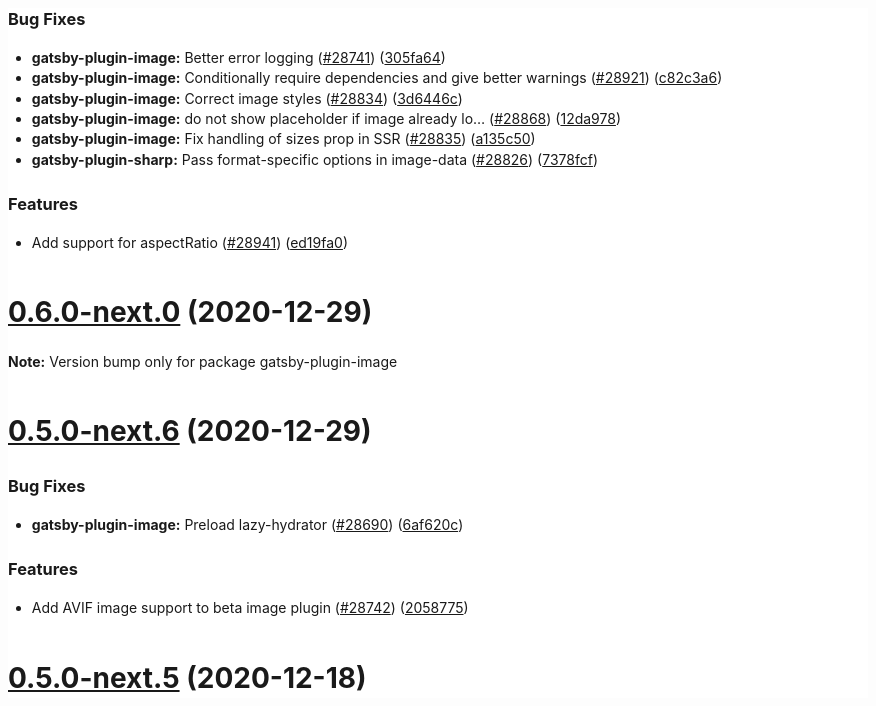 ### Bug Fixes

- **gatsby-plugin-image:** Better error logging ([#28741](https://github.com/gatsbyjs/gatsby/issues/28741)) ([305fa64](https://github.com/gatsbyjs/gatsby/commit/305fa649293a060098821a32dc3d44026285e798))
- **gatsby-plugin-image:** Conditionally require dependencies and give better warnings ([#28921](https://github.com/gatsbyjs/gatsby/issues/28921)) ([c82c3a6](https://github.com/gatsbyjs/gatsby/commit/c82c3a6f663da6eedb75c57814e3d103e6731c44))
- **gatsby-plugin-image:** Correct image styles ([#28834](https://github.com/gatsbyjs/gatsby/issues/28834)) ([3d6446c](https://github.com/gatsbyjs/gatsby/commit/3d6446cd53675cf47468a59b633a75ef83d179d2))
- **gatsby-plugin-image:** do not show placeholder if image already lo… ([#28868](https://github.com/gatsbyjs/gatsby/issues/28868)) ([12da978](https://github.com/gatsbyjs/gatsby/commit/12da9782a2ac8c3120e1c0cfa0661d43dc2c3ca5))
- **gatsby-plugin-image:** Fix handling of sizes prop in SSR ([#28835](https://github.com/gatsbyjs/gatsby/issues/28835)) ([a135c50](https://github.com/gatsbyjs/gatsby/commit/a135c503744438ec9dd231828a1ce74d0c6a3b93))
- **gatsby-plugin-sharp:** Pass format-specific options in image-data ([#28826](https://github.com/gatsbyjs/gatsby/issues/28826)) ([7378fcf](https://github.com/gatsbyjs/gatsby/commit/7378fcfa9b4ee6c173c4fecd5eb90efdcc0f7ff3))

### Features

- Add support for aspectRatio ([#28941](https://github.com/gatsbyjs/gatsby/issues/28941)) ([ed19fa0](https://github.com/gatsbyjs/gatsby/commit/ed19fa052a93e948b1135ac128cf5abec48752b6))

# [0.6.0-next.0](https://github.com/gatsbyjs/gatsby/compare/gatsby-plugin-image@0.5.0-next.6...gatsby-plugin-image@0.6.0-next.0) (2020-12-29)

**Note:** Version bump only for package gatsby-plugin-image

# [0.5.0-next.6](https://github.com/gatsbyjs/gatsby/compare/gatsby-plugin-image@0.5.0-next.5...gatsby-plugin-image@0.5.0-next.6) (2020-12-29)

### Bug Fixes

- **gatsby-plugin-image:** Preload lazy-hydrator ([#28690](https://github.com/gatsbyjs/gatsby/issues/28690)) ([6af620c](https://github.com/gatsbyjs/gatsby/commit/6af620c146d380da7e3748bf52ae527c0c167e36))

### Features

- Add AVIF image support to beta image plugin ([#28742](https://github.com/gatsbyjs/gatsby/issues/28742)) ([2058775](https://github.com/gatsbyjs/gatsby/commit/205877542a9447e5d48a83718f5c0a751e44738d))

# [0.5.0-next.5](https://github.com/gatsbyjs/gatsby/compare/gatsby-plugin-image@0.5.0-next.4...gatsby-plugin-image@0.5.0-next.5) (2020-12-18)
